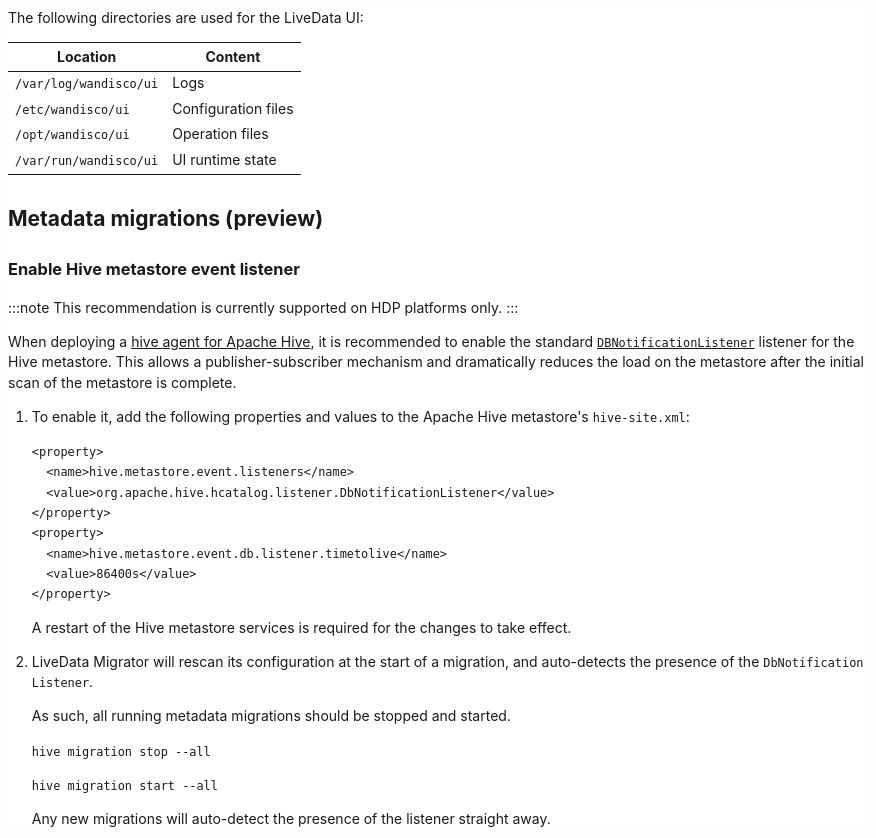The following directories are used for the LiveData UI:

| Location | Content |
|---|---|
| `/var/log/wandisco/ui` | Logs |
| `/etc/wandisco/ui` | Configuration files |
| `/opt/wandisco/ui` | Operation files |
| `/var/run/wandisco/ui` | UI runtime state |

## Metadata migrations (preview)

### Enable Hive metastore event listener

:::note
This recommendation is currently supported on HDP platforms only.
:::

When deploying a [hive agent for Apache Hive](./command-reference.md#hive-agent-add-hive), it is recommended to enable the standard [`DBNotificationListener`](https://hive.apache.org/javadocs/r2.3.7/api/org/apache/hive/hcatalog/listener/DbNotificationListener.html) listener for the Hive metastore. This allows a publisher-subscriber mechanism and dramatically reduces the load on the metastore after the initial scan of the metastore is complete.

1. To enable it, add the following properties and values to the Apache Hive metastore's `hive-site.xml`:

   ```text
   <property>
     <name>hive.metastore.event.listeners</name>
     <value>org.apache.hive.hcatalog.listener.DbNotificationListener</value>
   </property>
   <property>
     <name>hive.metastore.event.db.listener.timetolive</name>
     <value>86400s</value>
   </property>
   ```

   A restart of the Hive metastore services is required for the changes to take effect.

1. LiveData Migrator will rescan its configuration at the start of a migration, and auto-detects the presence of the `DbNotificationListener`.

   As such, all running metadata migrations should be stopped and started.

   ```text title="Stop all metadata migrations through the CLI"
   hive migration stop --all
   ```

   ```text title="Start all metadata migrations through the CLI"
   hive migration start --all
   ```

   Any new migrations will auto-detect the presence of the listener straight away.
